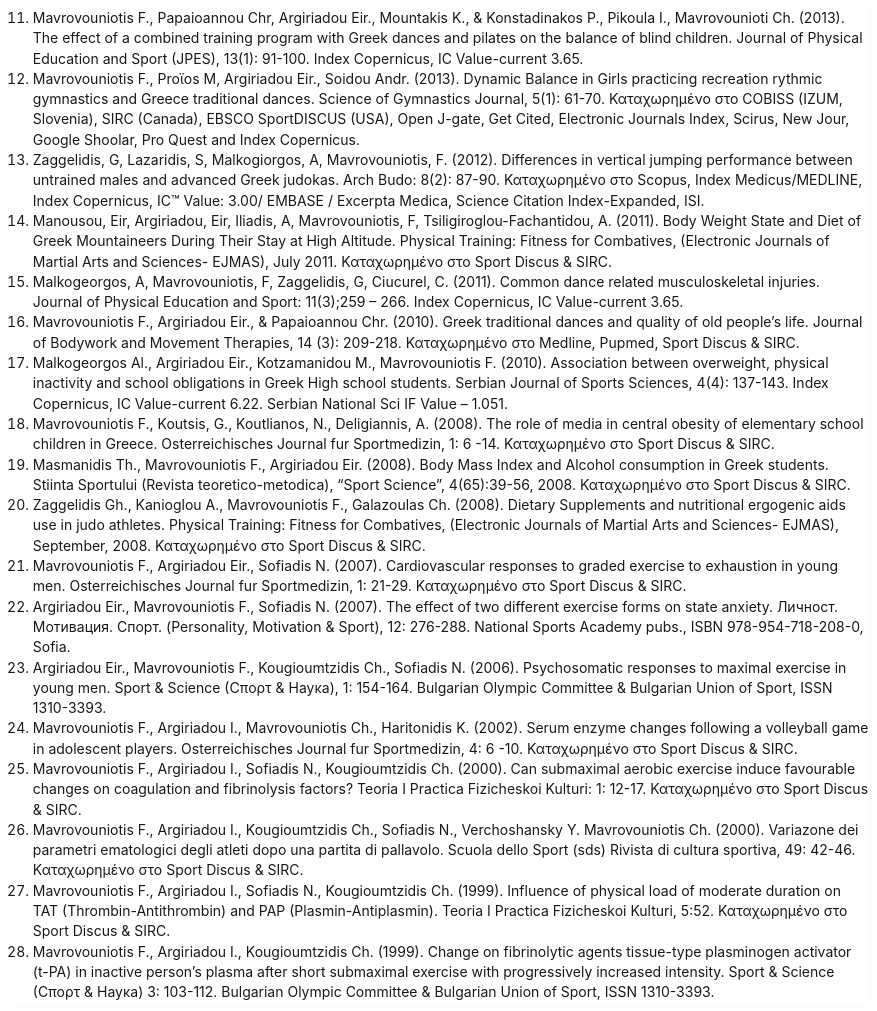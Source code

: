 11. Mavrovouniotis F., Papaioannou Chr, Argiriadou Eir., Mountakis K., & Konstadinakos P., Pikoula I., Mavrovounioti Ch. (2013). The effect of a combined training program with Greek dances and pilates on the balance of blind children. Journal of Physical Education and Sport (JPES), 13(1): 91-100. Index Copernicus, IC Value-current 3.65.
12. Mavrovouniotis F., Proϊos M, Argiriadou Eir., Soidou Andr. (2013). Dynamic Balance in Girls practicing recreation rythmic gymnastics and Greece traditional dances. Science of Gymnastics Journal, 5(1): 61-70. Καταχωρημένο στο COBISS (IZUM, Slovenia), SIRC (Canada), EBSCO SportDISCUS (USA), Open J-gate, Get Cited, Electronic Journals Index, Scirus, New Jour, Google Shoolar, Pro Quest and Index Copernicus.
13. Zaggelidis, G, Lazaridis, S, Malkogiorgos, A, Mavrovouniotis, F. (2012). Differences in vertical jumping performance between untrained males and advanced Greek judokas. Arch Budo: 8(2): 87-90. Καταχωρημένο στο Scopus, Index Medicus/MEDLINE, Index Copernicus, IC™ Value: 3.00/ EMBASE / Excerpta Medica, Science Citation Index-Expanded, ISI.
14. Manousou, Eir, Argiriadou, Eir, Iliadis, A, Mavrovouniotis, F, Tsiligiroglou-Fachantidou, A. (2011). Body Weight State and Diet of Greek Mountaineers During Their Stay at High Altitude. Physical Training: Fitness for Combatives, (Electronic Journals of Martial Arts and Sciences- EJMAS), July 2011. Καταχωρημένο στο Sport Discus & SIRC.
15. Malkogeorgos, A, Mavrovouniotis, F, Zaggelidis, G, Ciucurel, C. (2011). Common dance related musculoskeletal injuries. Journal of Physical Education and Sport: 11(3);259 – 266. Index Copernicus, IC Value-current 3.65.
16. Mavrovouniotis F., Argiriadou Eir., & Papaioannou Chr. (2010). Greek traditional dances and quality of old people’s life. Journal of Bodywork and Movement Therapies, 14 (3): 209-218. Καταχωρημένο στο Medline, Pupmed, Sport Discus & SIRC.
17. Malkogeorgos Al., Argiriadou Eir., Kotzamanidou M., Mavrovouniotis F. (2010). Association between overweight, physical inactivity and school obligations in Greek High school students. Serbian Journal of Sports Sciences, 4(4): 137-143. Index Copernicus, IC Value-current 6.22. Serbian National Sci IF Value – 1.051.
18. Mavrovouniotis F., Koutsis, G., Koutlianos, N., Deligiannis, A. (2008). The role of media in central obesity of elementary school children in Greece. Osterreichisches Journal fur Sportmedizin, 1: 6 -14. Καταχωρημένο στο Sport Discus & SIRC.
19. Masmanidis Th., Mavrovouniotis F., Argiriadou Eir. (2008). Body Mass Index and Alcohol consumption in Greek students. Stiinta Sportului (Revista teoretico-metodica), “Sport Science”, 4(65):39-56, 2008. Καταχωρημένο στο Sport Discus & SIRC.
20. Zaggelidis Gh., Kanioglou A., Mavrovouniotis F., Galazoulas Ch. (2008). Dietary Supplements and nutritional ergogenic aids use in judo athletes. Physical Training: Fitness for Combatives, (Electronic Journals of Martial Arts and Sciences- EJMAS), September, 2008. Καταχωρημένο στο Sport Discus & SIRC.
21. Mavrovouniotis F., Argiriadou Eir., Sofiadis N. (2007). Cardiovascular responses to graded exercise to exhaustion in young men. Osterreichisches Journal fur Sportmedizin, 1: 21-29. Καταχωρημένο στο Sport Discus & SIRC.
22. Argiriadou Eir., Mavrovouniotis F., Sofiadis N. (2007). The effect of two different exercise forms on state anxiety. Личност. Мотивация. Спорт. (Personality, Motivation & Sport), 12: 276-288. National Sports Academy pubs., ISBN 978-954-718-208-0, Sofia.
23. Argiriadou Eir., Mavrovouniotis F., Kougioumtzidis Ch., Sofiadis N. (2006). Psychosomatic responses to maximal exercise in young men. Sport & Science (Cπoρτ & Hayκa), 1: 154-164. Bulgarian Olympic Committee & Bulgarian Union of Sport, ISSN 1310-3393.
24. Mavrovouniotis F., Argiriadou I., Mavrovouniotis Ch., Haritonidis K. (2002). Serum enzyme changes following a volleyball game in adolescent players. Osterreichisches Journal fur Sportmedizin, 4: 6 -10. Καταχωρημένο στο Sport Discus & SIRC.
25. Mavrovouniotis F., Argiriadou I., Sofiadis N., Kougioumtzidis Ch. (2000). Can submaximal aerobic exercise induce favourable changes on coagulation and fibrinolysis factors? Teoria I Practica Fizicheskoi Kulturi: 1: 12-17. Καταχωρημένο στο Sport Discus & SIRC.
26. Mavrovouniotis F., Argiriadou I., Kougioumtzidis Ch., Sofiadis N., Verchoshansky Y. Mavrovouniotis Ch. (2000). Variazone dei parametri ematologici degli atleti dopo una partita di pallavolo. Scuola dello Sport (sds) Rivista di cultura sportiva, 49: 42-46. Καταχωρημένο στο Sport Discus & SIRC.
27. Mavrovouniotis F., Argiriadou I., Sofiadis N., Kougioumtzidis Ch. (1999). Influence of physical load of moderate duration on TAT (Thrombin-Antithrombin) and PAP (Plasmin-Antiplasmin). Teoria I Practica Fizicheskoi Kulturi, 5:52. Καταχωρημένο στο Sport Discus & SIRC.
28. Mavrovouniotis F., Argiriadou I., Kougioumtzidis Ch. (1999). Change on fibrinolytic agents tissue-type plasminogen activator (t-PA) in inactive person’s plasma after short submaximal exercise with progressively increased intensity. Sport & Science (Cπoρτ & Hayκa) 3: 103-112. Bulgarian Olympic Committee & Bulgarian Union of Sport, ISSN 1310-3393.